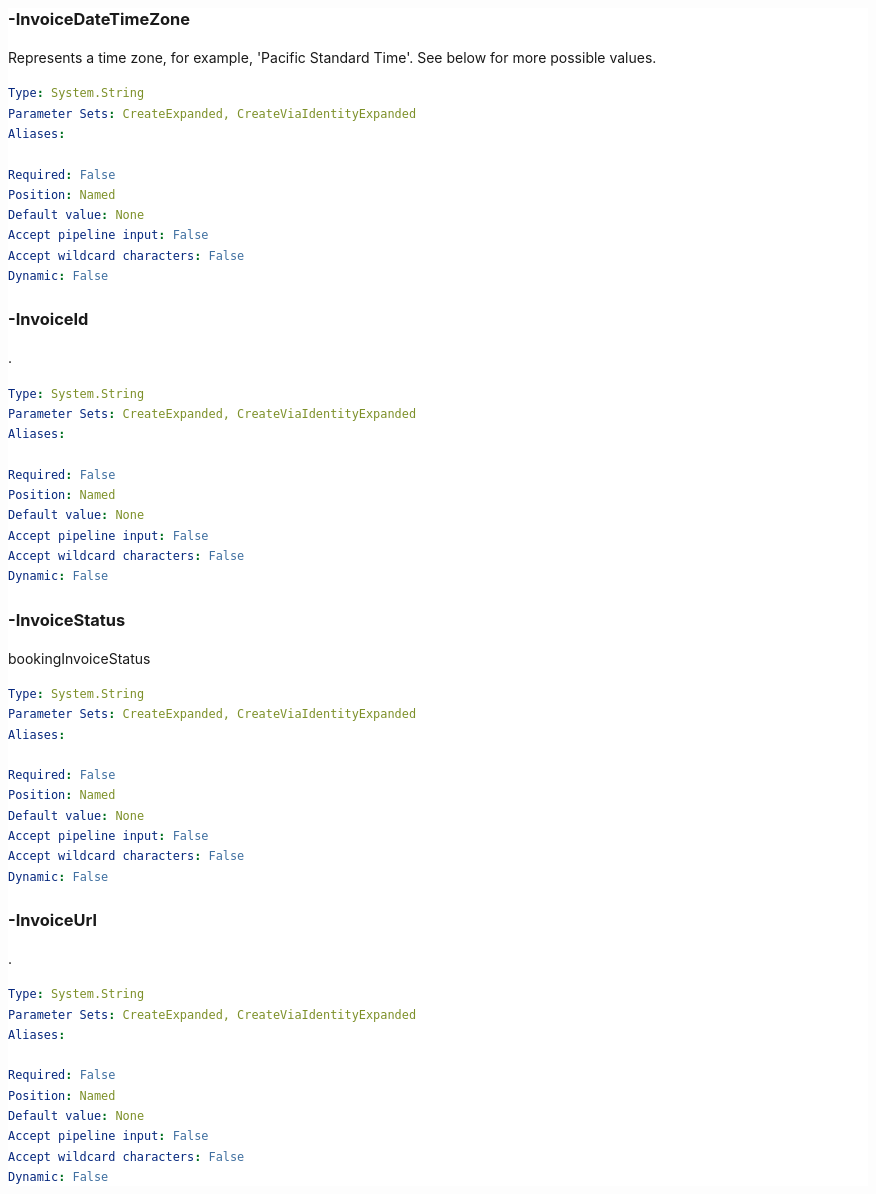 ### -InvoiceDateTimeZone
Represents a time zone, for example, 'Pacific Standard Time'.
See below for more possible values.

```yaml
Type: System.String
Parameter Sets: CreateExpanded, CreateViaIdentityExpanded
Aliases:

Required: False
Position: Named
Default value: None
Accept pipeline input: False
Accept wildcard characters: False
Dynamic: False
```

### -InvoiceId
.

```yaml
Type: System.String
Parameter Sets: CreateExpanded, CreateViaIdentityExpanded
Aliases:

Required: False
Position: Named
Default value: None
Accept pipeline input: False
Accept wildcard characters: False
Dynamic: False
```

### -InvoiceStatus
bookingInvoiceStatus

```yaml
Type: System.String
Parameter Sets: CreateExpanded, CreateViaIdentityExpanded
Aliases:

Required: False
Position: Named
Default value: None
Accept pipeline input: False
Accept wildcard characters: False
Dynamic: False
```

### -InvoiceUrl
.

```yaml
Type: System.String
Parameter Sets: CreateExpanded, CreateViaIdentityExpanded
Aliases:

Required: False
Position: Named
Default value: None
Accept pipeline input: False
Accept wildcard characters: False
Dynamic: False
```
